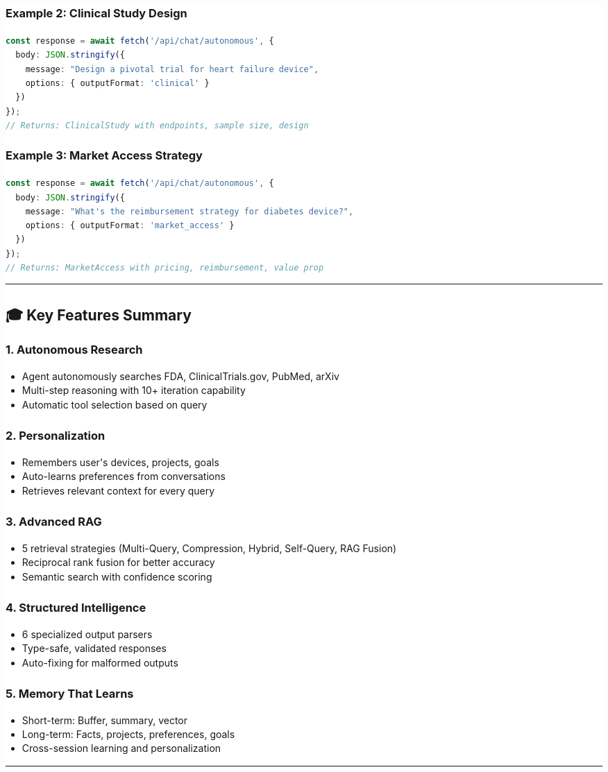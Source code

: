 ### Example 2: Clinical Study Design
```typescript
const response = await fetch('/api/chat/autonomous', {
  body: JSON.stringify({
    message: "Design a pivotal trial for heart failure device",
    options: { outputFormat: 'clinical' }
  })
});
// Returns: ClinicalStudy with endpoints, sample size, design
```

### Example 3: Market Access Strategy
```typescript
const response = await fetch('/api/chat/autonomous', {
  body: JSON.stringify({
    message: "What's the reimbursement strategy for diabetes device?",
    options: { outputFormat: 'market_access' }
  })
});
// Returns: MarketAccess with pricing, reimbursement, value prop
```

---

## 🎓 Key Features Summary

### 1. **Autonomous Research**
- Agent autonomously searches FDA, ClinicalTrials.gov, PubMed, arXiv
- Multi-step reasoning with 10+ iteration capability
- Automatic tool selection based on query

### 2. **Personalization**
- Remembers user's devices, projects, goals
- Auto-learns preferences from conversations
- Retrieves relevant context for every query

### 3. **Advanced RAG**
- 5 retrieval strategies (Multi-Query, Compression, Hybrid, Self-Query, RAG Fusion)
- Reciprocal rank fusion for better accuracy
- Semantic search with confidence scoring

### 4. **Structured Intelligence**
- 6 specialized output parsers
- Type-safe, validated responses
- Auto-fixing for malformed outputs

### 5. **Memory That Learns**
- Short-term: Buffer, summary, vector
- Long-term: Facts, projects, preferences, goals
- Cross-session learning and personalization

---